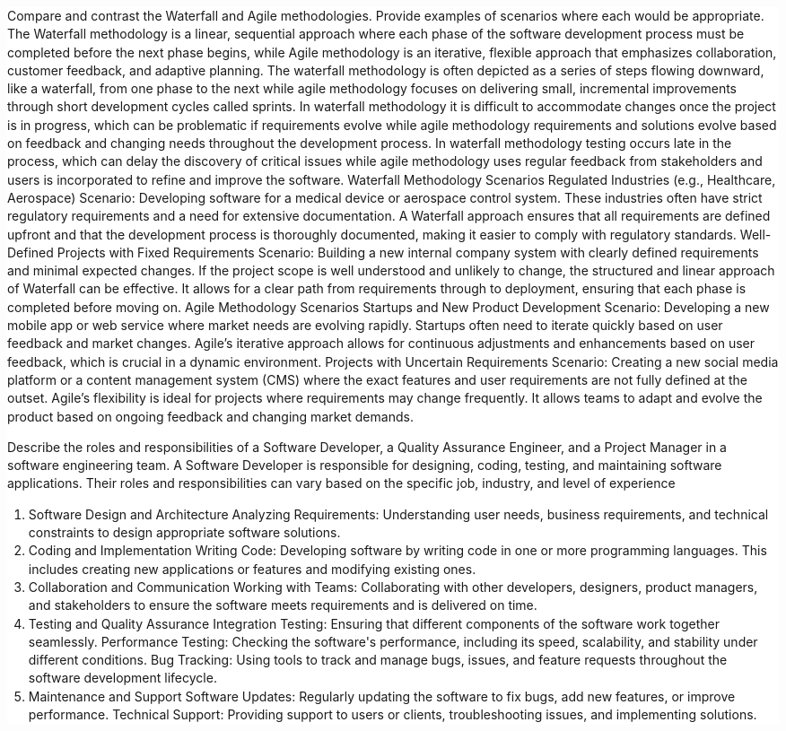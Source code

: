Compare and contrast the Waterfall and Agile methodologies. Provide examples of scenarios where each would be appropriate.
The Waterfall methodology is a linear, sequential approach where each phase of the software development process must be completed before the next phase begins, while Agile methodology is an iterative, flexible approach that emphasizes collaboration, customer feedback, and adaptive planning.
The waterfall methodology is often depicted as a series of steps flowing downward, like a waterfall, from one phase to the next while agile methodology focuses on delivering small, incremental improvements through short development cycles called sprints.
In waterfall methodology it is difficult to accommodate changes once the project is in progress, which can be problematic if requirements evolve while agile methodology requirements and solutions evolve based on feedback and changing needs throughout the development process.
In waterfall methodology testing occurs late in the process, which can delay the discovery of critical issues while agile methodology uses regular feedback from stakeholders and users is incorporated to refine and improve the software.
Waterfall Methodology Scenarios
Regulated Industries (e.g., Healthcare, Aerospace)
Scenario: Developing software for a medical device or aerospace control system.
These industries often have strict regulatory requirements and a need for extensive documentation. A Waterfall approach ensures that all requirements are defined upfront and that the development process is thoroughly documented, making it easier to comply with regulatory standards.
Well-Defined Projects with Fixed Requirements
Scenario: Building a new internal company system with clearly defined requirements and minimal expected changes.
If the project scope is well understood and unlikely to change, the structured and linear approach of Waterfall can be effective. It allows for a clear path from requirements through to deployment, ensuring that each phase is completed before moving on.
Agile Methodology Scenarios
Startups and New Product Development
Scenario: Developing a new mobile app or web service where market needs are evolving rapidly.
Startups often need to iterate quickly based on user feedback and market changes. Agile’s iterative approach allows for continuous adjustments and enhancements based on user feedback, which is crucial in a dynamic environment.
Projects with Uncertain Requirements
Scenario: Creating a new social media platform or a content management system (CMS) where the exact features and user requirements are not fully defined at the outset.
Agile’s flexibility is ideal for projects where requirements may change frequently. It allows teams to adapt and evolve the product based on ongoing feedback and changing market demands.

Describe the roles and responsibilities of a Software Developer, a Quality Assurance Engineer, and a Project Manager in a software engineering team.
A Software Developer is responsible for designing, coding, testing, and maintaining software applications. Their roles and responsibilities can vary based on the specific job, industry, and level of experience
1. Software Design and Architecture
Analyzing Requirements: Understanding user needs, business requirements, and technical constraints to design appropriate software solutions.
2. Coding and Implementation
Writing Code: Developing software by writing code in one or more programming languages. This includes creating new applications or features and modifying existing ones.
3. Collaboration and Communication
Working with Teams: Collaborating with other developers, designers, product managers, and stakeholders to ensure the software meets requirements and is delivered on time.
4. Testing and Quality Assurance
Integration Testing: Ensuring that different components of the software work together seamlessly.
Performance Testing: Checking the software's performance, including its speed, scalability, and stability under different conditions.
Bug Tracking: Using tools to track and manage bugs, issues, and feature requests throughout the software development lifecycle.
5. Maintenance and Support
Software Updates: Regularly updating the software to fix bugs, add new features, or improve performance.
Technical Support: Providing support to users or clients, troubleshooting issues, and implementing solutions.